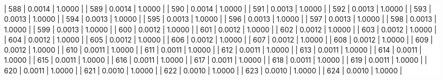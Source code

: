 | 588 | 0.0014 | 1.0000 |
| 589 | 0.0014 | 1.0000 |
| 590 | 0.0014 | 1.0000 |
| 591 | 0.0013 | 1.0000 |
| 592 | 0.0013 | 1.0000 |
| 593 | 0.0013 | 1.0000 |
| 594 | 0.0013 | 1.0000 |
| 595 | 0.0013 | 1.0000 |
| 596 | 0.0013 | 1.0000 |
| 597 | 0.0013 | 1.0000 |
| 598 | 0.0013 | 1.0000 |
| 599 | 0.0013 | 1.0000 |
| 600 | 0.0012 | 1.0000 |
| 601 | 0.0012 | 1.0000 |
| 602 | 0.0012 | 1.0000 |
| 603 | 0.0012 | 1.0000 |
| 604 | 0.0012 | 1.0000 |
| 605 | 0.0012 | 1.0000 |
| 606 | 0.0012 | 1.0000 |
| 607 | 0.0012 | 1.0000 |
| 608 | 0.0012 | 1.0000 |
| 609 | 0.0012 | 1.0000 |
| 610 | 0.0011 | 1.0000 |
| 611 | 0.0011 | 1.0000 |
| 612 | 0.0011 | 1.0000 |
| 613 | 0.0011 | 1.0000 |
| 614 | 0.0011 | 1.0000 |
| 615 | 0.0011 | 1.0000 |
| 616 | 0.0011 | 1.0000 |
| 617 | 0.0011 | 1.0000 |
| 618 | 0.0011 | 1.0000 |
| 619 | 0.0011 | 1.0000 |
| 620 | 0.0011 | 1.0000 |
| 621 | 0.0010 | 1.0000 |
| 622 | 0.0010 | 1.0000 |
| 623 | 0.0010 | 1.0000 |
| 624 | 0.0010 | 1.0000 |